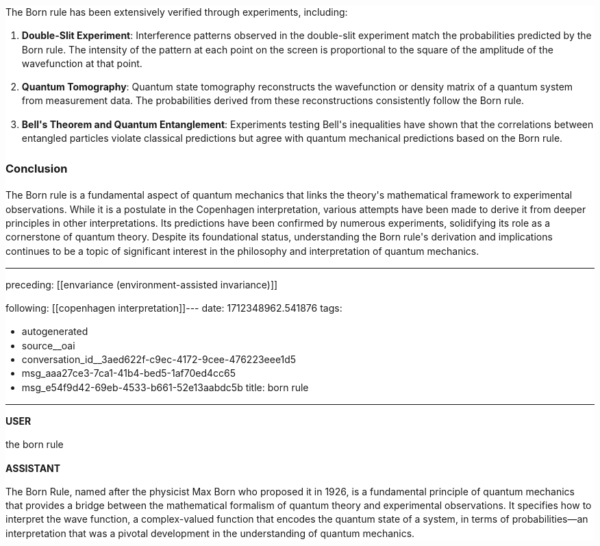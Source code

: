 The Born rule has been extensively verified through experiments, including:

1. **Double-Slit Experiment**:
   Interference patterns observed in the double-slit experiment match the probabilities predicted by the Born rule. The intensity of the pattern at each point on the screen is proportional to the square of the amplitude of the wavefunction at that point.

2. **Quantum Tomography**:
   Quantum state tomography reconstructs the wavefunction or density matrix of a quantum system from measurement data. The probabilities derived from these reconstructions consistently follow the Born rule.

3. **Bell's Theorem and Quantum Entanglement**:
   Experiments testing Bell's inequalities have shown that the correlations between entangled particles violate classical predictions but agree with quantum mechanical predictions based on the Born rule.

### Conclusion

The Born rule is a fundamental aspect of quantum mechanics that links the theory's mathematical framework to experimental observations. While it is a postulate in the Copenhagen interpretation, various attempts have been made to derive it from deeper principles in other interpretations. Its predictions have been confirmed by numerous experiments, solidifying its role as a cornerstone of quantum theory. Despite its foundational status, understanding the Born rule's derivation and implications continues to be a topic of significant interest in the philosophy and interpretation of quantum mechanics.


---

preceding: [[envariance (environment-assisted invariance)]]  


following: [[copenhagen interpretation]]---
date: 1712348962.541876
tags:
- autogenerated
- source__oai
- conversation_id__3aed622f-c9ec-4172-9cee-476223eee1d5
- msg_aaa27ce3-7ca1-41b4-bed5-1af70ed4cc65
- msg_e54f9d42-69eb-4533-b661-52e13aabdc5b
title: born rule
---


**USER**

the born rule


**ASSISTANT**

The Born Rule, named after the physicist Max Born who proposed it in 1926, is a fundamental principle of quantum mechanics that provides a bridge between the mathematical formalism of quantum theory and experimental observations. It specifies how to interpret the wave function, a complex-valued function that encodes the quantum state of a system, in terms of probabilities—an interpretation that was a pivotal development in the understanding of quantum mechanics.
